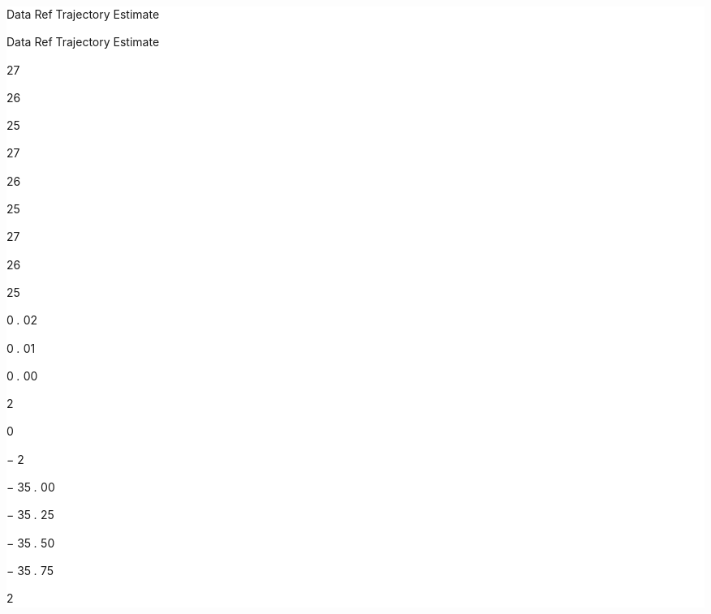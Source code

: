 

Data Ref Trajectory Estimate



Data Ref Trajectory Estimate



27


26


25



27


26


25



27


26


25


0 _._ 02


0 _._ 01


0 _._ 00


2


0


_−_ 2



_−_ 35 _._ 00


_−_ 35 _._ 25


_−_ 35 _._ 50


_−_ 35 _._ 75



2

